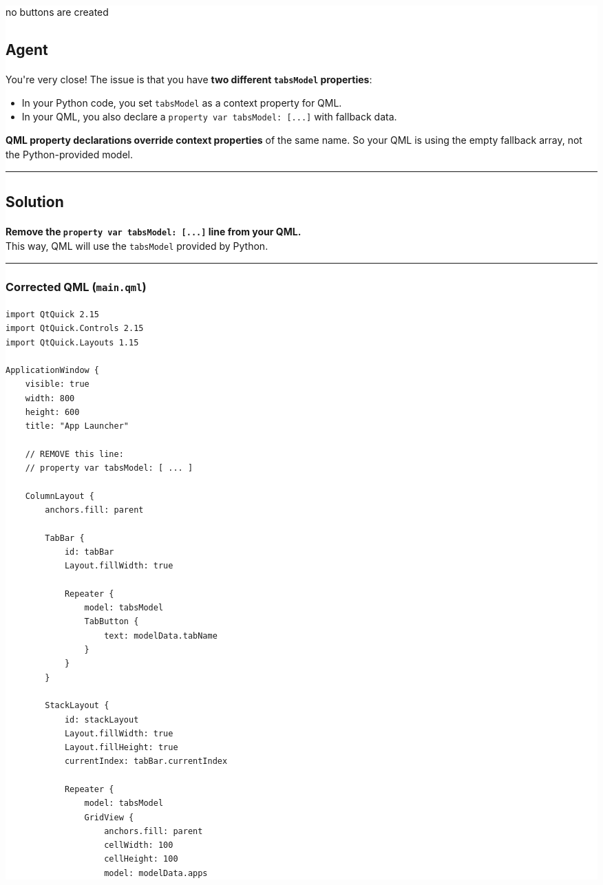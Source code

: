 no buttons are created

## Agent

You're very close! The issue is that you have **two different `tabsModel` properties**:

- In your Python code, you set `tabsModel` as a context property for QML.
- In your QML, you also declare a `property var tabsModel: [...]` with fallback data.

**QML property declarations override context properties** of the same name. So your QML is using the empty fallback array, not the Python-provided model.

---

## Solution

**Remove the `property var tabsModel: [...]` line from your QML.**  
This way, QML will use the `tabsModel` provided by Python.

---

### Corrected QML (`main.qml`)

```AppLauncher/main.qml#L1-54
import QtQuick 2.15
import QtQuick.Controls 2.15
import QtQuick.Layouts 1.15

ApplicationWindow {
    visible: true
    width: 800
    height: 600
    title: "App Launcher"

    // REMOVE this line:
    // property var tabsModel: [ ... ]

    ColumnLayout {
        anchors.fill: parent

        TabBar {
            id: tabBar
            Layout.fillWidth: true

            Repeater {
                model: tabsModel
                TabButton {
                    text: modelData.tabName
                }
            }
        }

        StackLayout {
            id: stackLayout
            Layout.fillWidth: true
            Layout.fillHeight: true
            currentIndex: tabBar.currentIndex

            Repeater {
                model: tabsModel
                GridView {
                    anchors.fill: parent
                    cellWidth: 100
                    cellHeight: 100
                    model: modelData.apps
```